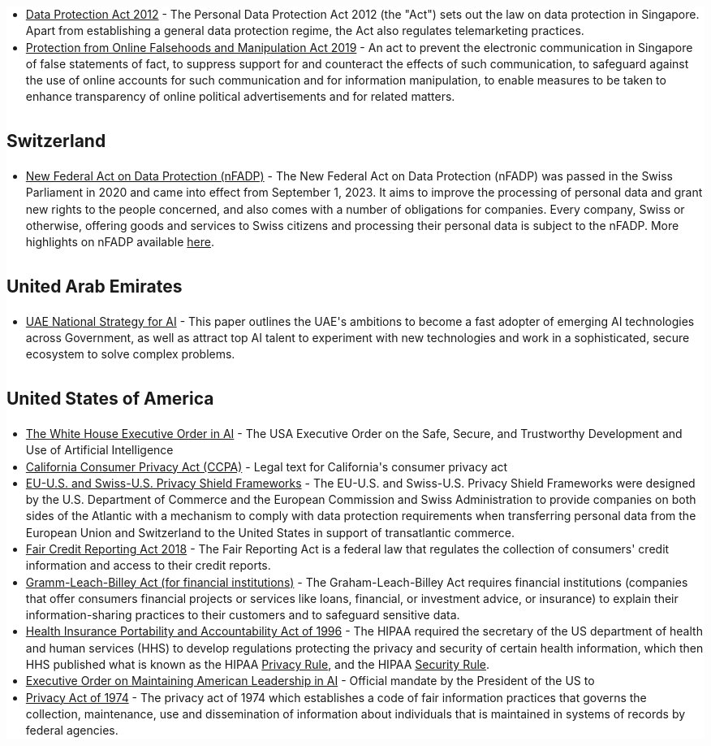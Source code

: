 * [Data Protection Act 2012](https://sso.agc.gov.sg/Act/PDPA2012) - The Personal Data Protection Act 2012 (the "Act") sets out the law on data protection in Singapore. Apart from establishing a general data protection regime, the Act also regulates telemarketing practices.
* [Protection from Online Falsehoods and Manipulation Act 2019](https://sso.agc.gov.sg/Acts-Supp/18-2019/Published/20190625?DocDate=20190625) - An act to prevent the electronic communication in Singapore of false statements of fact, to suppress support for and counteract the effects of such communication, to safeguard against the use of online accounts for such communication and for information manipulation, to enable measures to be taken to enhance transparency of online political advertisements and for related matters.

## Switzerland

* [New Federal Act on Data Protection (nFADP)](https://www.fedlex.admin.ch/eli/cc/2022/491/en) - The New Federal Act on Data Protection (nFADP) was passed in the Swiss Parliament in 2020 and came into effect from September 1, 2023. It aims to improve the processing of personal data and grant new rights to the people concerned, and also comes with a number of obligations for companies. Every company, Swiss or otherwise, offering goods and services to Swiss citizens and processing their personal data is subject to the nFADP. More highlights on nFADP available [here](https://www.kmu.admin.ch/kmu/en/home/facts-and-trends/digitization/data-protection/new-federal-act-on-data-protection-nfadp.html).

## United Arab Emirates

* [UAE National Strategy for AI](https://ai.gov.ae/wp-content/uploads/2021/07/UAE-National-Strategy-for-Artificial-Intelligence-2031.pdf) - This paper outlines the UAE's ambitions to become a fast adopter of emerging AI technologies across Government, as well as attract top AI talent to experiment with new technologies and work in a sophisticated, secure ecosystem to solve complex problems.

## United States of America

* [The White House Executive Order in AI](https://www.whitehouse.gov/briefing-room/presidential-actions/2023/10/30/executive-order-on-the-safe-secure-and-trustworthy-development-and-use-of-artificial-intelligence/) - The USA Executive Order on the Safe, Secure, and Trustworthy Development and Use of Artificial Intelligence 
* [California Consumer Privacy Act (CCPA)](http://leginfo.legislature.ca.gov/faces/billCompareClient.xhtml?bill_id=201720180AB375) - Legal text for California's consumer privacy act
* [EU-U.S. and Swiss-U.S. Privacy Shield Frameworks](https://www.privacyshield.gov/welcome) - The EU-U.S. and Swiss-U.S. Privacy Shield Frameworks were designed by the U.S. Department of Commerce and the European Commission and Swiss Administration to provide companies on both sides of the Atlantic with a mechanism to comply with data protection requirements when transferring personal data from the European Union and Switzerland to the United States in support of transatlantic commerce.
* [Fair Credit Reporting Act 2018](https://www.ftc.gov/enforcement/statutes/fair-credit-reporting-act) - The Fair Reporting Act is a federal law that regulates the collection of consumers' credit information and access to their credit reports.
* [Gramm-Leach-Billey Act (for financial institutions)](https://www.ftc.gov/tips-advice/business-center/privacy-and-security/gramm-leach-bliley-act) - The Graham-Leach-Billey Act requires financial institutions (companies that offer consumers financial projects or services like loans, financial, or investment advice, or insurance) to explain their information-sharing practices to their customers and to safeguard sensitive data.
* [Health Insurance Portability and Accountability Act of 1996](https://www.hhs.gov/hipaa/for-professionals/security/laws-regulations/index.html) - The HIPAA required the secretary of the US department of health and human services (HHS) to develop regulations protecting the privacy and security of certain health information, which then HHS published what is known as the HIPAA [Privacy Rule](https://www.hhs.gov/hipaa/for-professionals/privacy/index.html), and the HIPAA [Security Rule](https://www.hhs.gov/hipaa/for-professionals/security/index.html).
* [Executive Order on Maintaining American Leadership in AI](https://www.whitehouse.gov/presidential-actions/executive-order-maintaining-american-leadership-artificial-intelligence/) - Official mandate by the President of the US to 
* [Privacy Act of 1974](https://www.justice.gov/opcl/privacy-act-1974) - The privacy act of 1974 which establishes a code of fair information practices that governs the collection, maintenance, use and dissemination of information about individuals that is maintained in systems of records by federal agencies.